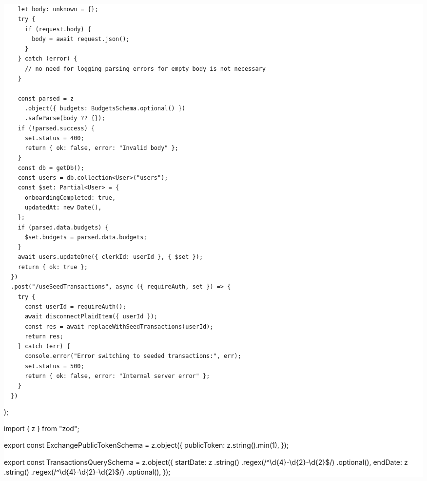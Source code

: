         let body: unknown = {};
        try {
          if (request.body) {
            body = await request.json();
          }
        } catch (error) {
          // no need for logging parsing errors for empty body is not necessary
        }

        const parsed = z
          .object({ budgets: BudgetsSchema.optional() })
          .safeParse(body ?? {});
        if (!parsed.success) {
          set.status = 400;
          return { ok: false, error: "Invalid body" };
        }
        const db = getDb();
        const users = db.collection<User>("users");
        const $set: Partial<User> = {
          onboardingCompleted: true,
          updatedAt: new Date(),
        };
        if (parsed.data.budgets) {
          $set.budgets = parsed.data.budgets;
        }
        await users.updateOne({ clerkId: userId }, { $set });
        return { ok: true };
      })
      .post("/useSeedTransactions", async ({ requireAuth, set }) => {
        try {
          const userId = requireAuth();
          await disconnectPlaidItem({ userId });
          const res = await replaceWithSeedTransactions(userId);
          return res;
        } catch (err) {
          console.error("Error switching to seeded transactions:", err);
          set.status = 500;
          return { ok: false, error: "Internal server error" };
        }
      })
  );
</file>

<file path="backend/src/schemas/plaid.schema.ts">
import { z } from "zod";

export const ExchangePublicTokenSchema = z.object({
  publicToken: z.string().min(1),
});

export const TransactionsQuerySchema = z.object({
  startDate: z
    .string()
    .regex(/^\d{4}-\d{2}-\d{2}$/)
    .optional(),
  endDate: z
    .string()
    .regex(/^\d{4}-\d{2}-\d{2}$/)
    .optional(),
});
